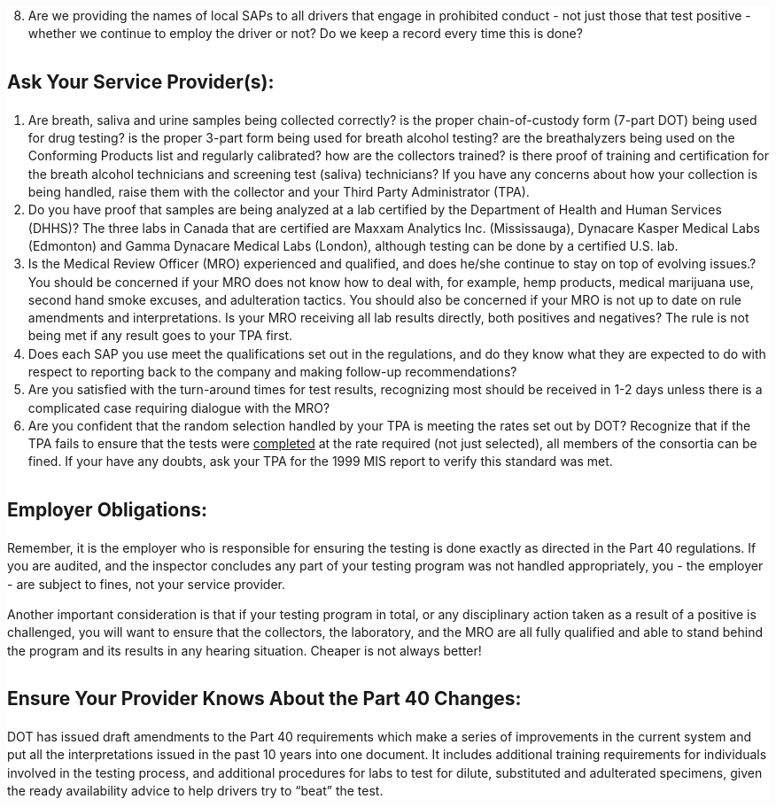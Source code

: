 8. Are we providing the names of local SAPs to all drivers that engage in prohibited conduct - not just those that test positive - whether we continue to employ the driver or not? Do we keep a record every time this is done?

## Ask Your Service Provider(s):

1. Are breath, saliva and urine samples being collected correctly? is the proper chain-of-custody form (7-part DOT) being used for drug testing? is the proper 3-part form being used for breath alcohol testing? are the breathalyzers being used on the Conforming Products list and regularly calibrated? how are the collectors trained? is there proof of training and certification for the breath alcohol technicians and screening test (saliva) technicians? If you have any concerns about how your collection is being handled, raise them with the collector and your Third Party Administrator (TPA).
2. Do you have proof that samples are being analyzed at a lab certified by the Department of Health and Human Services (DHHS)? The three labs in Canada that are certified are Maxxam Analytics Inc. (Mississauga), Dynacare Kasper Medical Labs (Edmonton) and Gamma Dynacare Medical Labs (London), although testing can be done by a certified U.S. lab.
3. Is the Medical Review Officer (MRO) experienced and qualified, and does he/she continue to stay on top of evolving issues.? You should be concerned if your MRO does not know how to deal with, for example, hemp products, medical marijuana use, second hand smoke excuses, and adulteration tactics. You should also be concerned if your MRO is not up to date on rule amendments and interpretations. Is your MRO receiving all lab results directly, both positives and negatives? The rule is not being met if any result goes to your TPA first.
4. Does each SAP you use meet the qualifications set out in the regulations, and do they know what they are expected to do with respect to reporting back to the company and making follow-up recommendations?
5. Are you satisfied with the turn-around times for test results, recognizing most should be received in 1-2 days unless there is a complicated case requiring dialogue with the MRO?
6. Are you confident that the random selection handled by your TPA is meeting the rates set out by DOT? Recognize that if the TPA fails to ensure that the tests were <u>completed</u> at the rate required (not just selected), all members of the consortia can be fined. If your have any doubts, ask your TPA for the 1999 MIS report to verify this standard was met.

## Employer Obligations:

Remember, it is the employer who is responsible for ensuring the testing is done exactly as directed in the Part 40 regulations. If you are audited, and the inspector concludes any part of your testing program was not handled appropriately, you - the employer - are subject to fines, not your service provider.

Another important consideration is that if your testing program in total, or any disciplinary action taken as a result of a positive is challenged, you will want to ensure that the collectors, the laboratory, and the MRO are all fully qualified and able to stand behind the program and its results in any hearing situation. Cheaper is not always better!

## Ensure Your Provider Knows About the Part 40 Changes:

DOT has issued draft amendments to the Part 40 requirements which make a series of improvements in the current system and put all the interpretations issued in the past 10 years into one document. It includes additional training requirements for individuals involved in the testing process, and additional procedures for labs to test for dilute, substituted and adulterated specimens, given the ready availability advice to help drivers try to “beat” the test.
